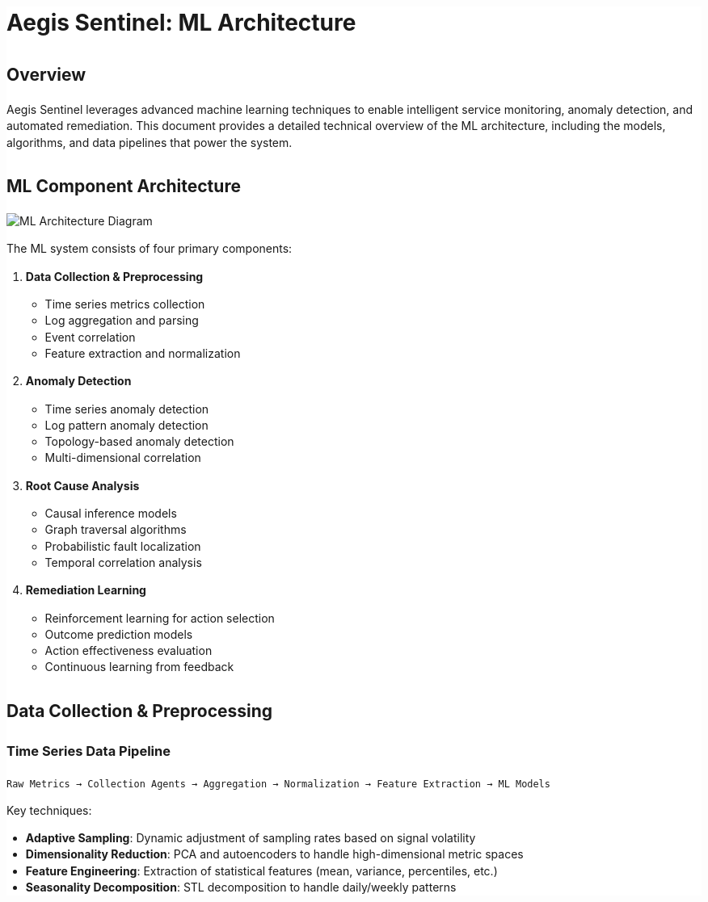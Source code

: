 # Aegis Sentinel: ML Architecture

## Overview

Aegis Sentinel leverages advanced machine learning techniques to enable intelligent service monitoring, anomaly detection, and automated remediation. This document provides a detailed technical overview of the ML architecture, including the models, algorithms, and data pipelines that power the system.

## ML Component Architecture

![ML Architecture Diagram](https://via.placeholder.com/800x600?text=ML+Architecture+Diagram)

The ML system consists of four primary components:

1. **Data Collection & Preprocessing**
   - Time series metrics collection
   - Log aggregation and parsing
   - Event correlation
   - Feature extraction and normalization

2. **Anomaly Detection**
   - Time series anomaly detection
   - Log pattern anomaly detection
   - Topology-based anomaly detection
   - Multi-dimensional correlation

3. **Root Cause Analysis**
   - Causal inference models
   - Graph traversal algorithms
   - Probabilistic fault localization
   - Temporal correlation analysis

4. **Remediation Learning**
   - Reinforcement learning for action selection
   - Outcome prediction models
   - Action effectiveness evaluation
   - Continuous learning from feedback

## Data Collection & Preprocessing

### Time Series Data Pipeline

```
Raw Metrics → Collection Agents → Aggregation → Normalization → Feature Extraction → ML Models
```

Key techniques:
- **Adaptive Sampling**: Dynamic adjustment of sampling rates based on signal volatility
- **Dimensionality Reduction**: PCA and autoencoders to handle high-dimensional metric spaces
- **Feature Engineering**: Extraction of statistical features (mean, variance, percentiles, etc.)
- **Seasonality Decomposition**: STL decomposition to handle daily/weekly patterns
